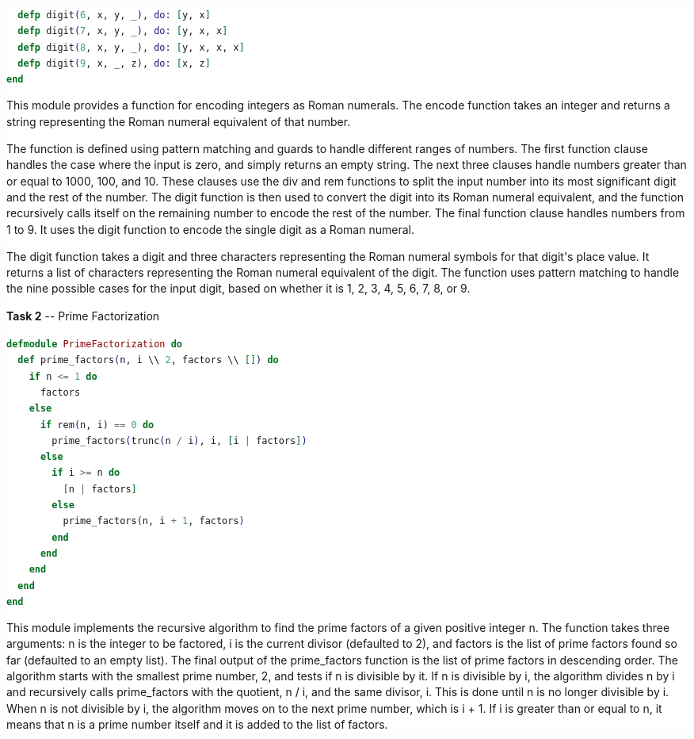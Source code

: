 ```elixir
  defp digit(6, x, y, _), do: [y, x]
  defp digit(7, x, y, _), do: [y, x, x]
  defp digit(8, x, y, _), do: [y, x, x, x]
  defp digit(9, x, _, z), do: [x, z]
end
```

This module provides a function for encoding integers as Roman numerals. The encode function takes an integer and returns a string representing the Roman numeral equivalent of that number. 

The function is defined using pattern matching and guards to handle different ranges of numbers. The first function clause handles the case where the input is zero, and simply returns an empty string. The next three clauses handle numbers greater than or equal to 1000, 100, and 10. These clauses use the div and rem functions to split the input number into its most significant digit and the rest of the number. The digit function is then used to convert the digit into its Roman numeral equivalent, and the function recursively calls itself on the remaining number to encode the rest of the number. The final function clause handles numbers from 1 to 9. It uses the digit function to encode the single digit as a Roman numeral.

The digit function takes a digit and three characters representing the Roman numeral symbols for that digit's place value. It returns a list of characters representing the Roman numeral equivalent of the digit. The function uses pattern matching to handle the nine possible cases for the input digit, based on whether it is 1, 2, 3, 4, 5, 6, 7, 8, or 9.

**Task 2** -- Prime Factorization

```elixir
defmodule PrimeFactorization do
  def prime_factors(n, i \\ 2, factors \\ []) do
    if n <= 1 do
      factors
    else
      if rem(n, i) == 0 do
        prime_factors(trunc(n / i), i, [i | factors])
      else
        if i >= n do
          [n | factors]
        else
          prime_factors(n, i + 1, factors)
        end
      end
    end
  end
end
```

This module implements the recursive algorithm to find the prime factors of a given positive integer n. The function takes three arguments: n is the integer to be factored, i is the current divisor (defaulted to 2), and factors is the list of prime factors found so far (defaulted to an empty list). The final output of the prime_factors function is the list of prime factors in descending order. The algorithm starts with the smallest prime number, 2, and tests if n is divisible by it. If n is divisible by i, the algorithm divides n by i and recursively calls prime_factors with the quotient, n / i, and the same divisor, i. This is done until n is no longer divisible by i. When n is not divisible by i, the algorithm moves on to the next prime number, which is i + 1. If i is greater than or equal to n, it means that n is a prime number itself and it is added to the list of factors.
